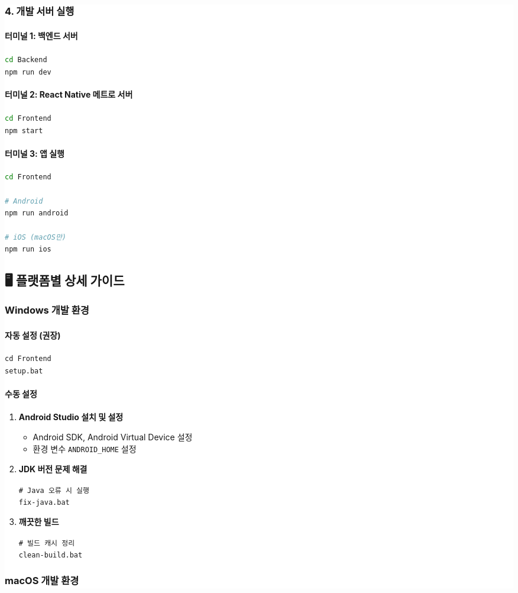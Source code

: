 ### 4. 개발 서버 실행

#### 터미널 1: 백엔드 서버
```bash
cd Backend
npm run dev
```

#### 터미널 2: React Native 메트로 서버
```bash
cd Frontend
npm start
```

#### 터미널 3: 앱 실행
```bash
cd Frontend

# Android
npm run android

# iOS (macOS만)
npm run ios
```

## 🖥️ 플랫폼별 상세 가이드

### Windows 개발 환경

#### 자동 설정 (권장)
```batch
cd Frontend
setup.bat
```

#### 수동 설정
1. **Android Studio 설치 및 설정**
   - Android SDK, Android Virtual Device 설정
   - 환경 변수 `ANDROID_HOME` 설정

2. **JDK 버전 문제 해결**
   ```batch
   # Java 오류 시 실행
   fix-java.bat
   ```

3. **깨끗한 빌드**
   ```batch
   # 빌드 캐시 정리
   clean-build.bat
   ```

### macOS 개발 환경
